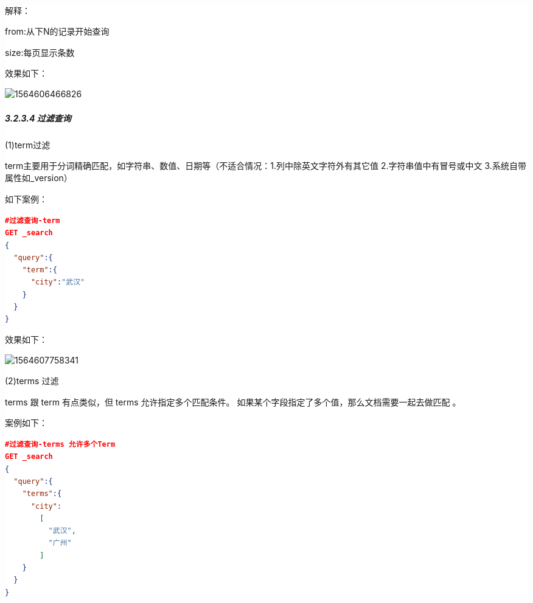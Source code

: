 解释：

from:从下N的记录开始查询

size:每页显示条数

效果如下：

![1564606466826](images\1564606466826.png)



##### 3.2.3.4 过滤查询

(1)term过滤

term主要用于分词精确匹配，如字符串、数值、日期等（不适合情况：1.列中除英文字符外有其它值 2.字符串值中有冒号或中文 3.系统自带属性如_version） 

如下案例：

```json
#过滤查询-term
GET _search
{
  "query":{
    "term":{
      "city":"武汉"
    }
  }
}
```

效果如下：

![1564607758341](images\1564607758341.png)



(2)terms 过滤

terms 跟 term 有点类似，但 terms 允许指定多个匹配条件。 如果某个字段指定了多个值，那么文档需要一起去做匹配 。

案例如下：

```json
#过滤查询-terms 允许多个Term
GET _search
{
  "query":{
    "terms":{
      "city":
        [
          "武汉",
          "广州"
        ]
    }
  }
}
```
